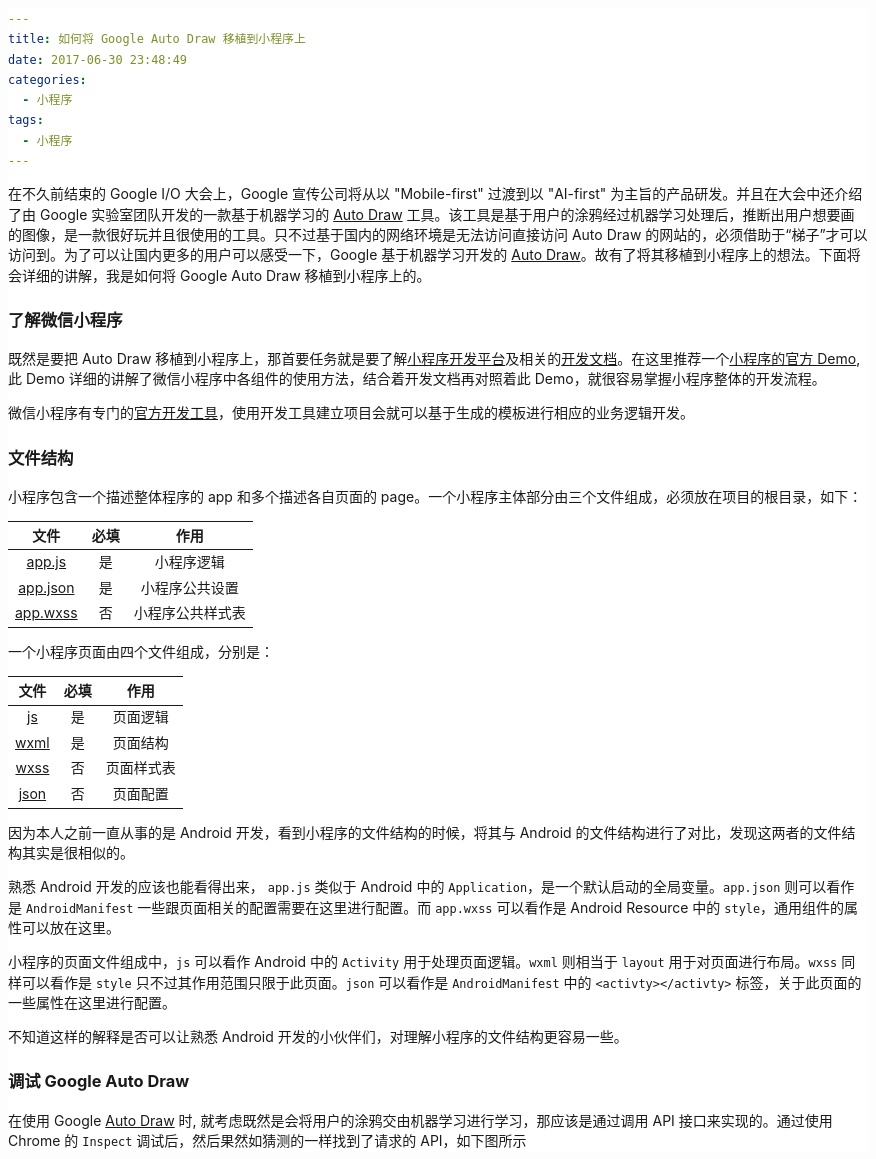 ```yaml
---
title: 如何将 Google Auto Draw 移植到小程序上
date: 2017-06-30 23:48:49
categories:
  - 小程序
tags:
  - 小程序
---
```


在不久前结束的 Google I/O 大会上，Google 宣传公司将从以 "Mobile-first" 过渡到以 "AI-first" 为主旨的产品研发。并且在大会中还介绍了由 Google 实验室团队开发的一款基于机器学习的 [Auto Draw](https://aiexperiments.withgoogle.com/autodraw) 工具。该工具是基于用户的涂鸦经过机器学习处理后，推断出用户想要画的图像，是一款很好玩并且很使用的工具。只不过基于国内的网络环境是无法访问直接访问 Auto Draw 的网站的，必须借助于“梯子”才可以访问到。为了可以让国内更多的用户可以感受一下，Google 基于机器学习开发的 [Auto Draw](https://aiexperiments.withgoogle.com/autodraw)。故有了将其移植到小程序上的想法。下面将会详细的讲解，我是如何将 Google Auto Draw 移植到小程序上的。

### 了解微信小程序
既然是要把 Auto Draw 移植到小程序上，那首要任务就是要了解[小程序开发平台](https://mp.weixin.qq.com/)及相关的[开发文档](https://mp.weixin.qq.com/debug/wxadoc/dev/)。在这里推荐一个[小程序的官方 Demo](https://github.com/Hao-Wu/WeApp-Demo),此 Demo 详细的讲解了微信小程序中各组件的使用方法，结合着开发文档再对照着此 Demo，就很容易掌握小程序整体的开发流程。

微信小程序有专门的[官方开发工具](https://mp.weixin.qq.com/debug/wxadoc/dev/devtools/download.html)，使用开发工具建立项目会就可以基于生成的模板进行相应的业务逻辑开发。



### 文件结构
小程序包含一个描述整体程序的 app 和多个描述各自页面的 page。一个小程序主体部分由三个文件组成，必须放在项目的根目录，如下：

文件 | 必填 | 作用 
:---: | :---: | :---:
[app.js](https://mp.weixin.qq.com/debug/wxadoc/dev/framework/app-service/app.html) | 是 | 小程序逻辑 
[app.json](https://mp.weixin.qq.com/debug/wxadoc/dev/framework/config.html) | 是 | 小程序公共设置
[app.wxss](https://mp.weixin.qq.com/debug/wxadoc/dev/framework/view/wxss.html) | 否 | 小程序公共样式表

一个小程序页面由四个文件组成，分别是：

文件 | 必填 | 作用 
:---: | :---: | :---:
[js](https://mp.weixin.qq.com/debug/wxadoc/dev/framework/app-service/page.html) | 是 | 页面逻辑
[wxml](https://mp.weixin.qq.com/debug/wxadoc/dev/framework/view/wxml/) | 是 | 页面结构
[wxss](https://mp.weixin.qq.com/debug/wxadoc/dev/framework/view/wxss.html) | 否 | 页面样式表
[json](https://mp.weixin.qq.com/debug/wxadoc/dev/framework/config.html) | 否 | 页面配置

因为本人之前一直从事的是 Android 开发，看到小程序的文件结构的时候，将其与 Android 的文件结构进行了对比，发现这两者的文件结构其实是很相似的。

熟悉 Android 开发的应该也能看得出来， `app.js` 类似于 Android 中的 `Application`，是一个默认启动的全局变量。`app.json` 则可以看作是 `AndroidManifest` 一些跟页面相关的配置需要在这里进行配置。而 `app.wxss` 可以看作是 Android Resource 中的 `style`，通用组件的属性可以放在这里。 

小程序的页面文件组成中，`js` 可以看作 Android 中的 `Activity` 用于处理页面逻辑。`wxml` 则相当于 `layout` 用于对页面进行布局。`wxss` 同样可以看作是 `style` 只不过其作用范围只限于此页面。`json` 可以看作是 `AndroidManifest` 中的 `<activty></activty>` 标签，关于此页面的一些属性在这里进行配置。

不知道这样的解释是否可以让熟悉 Android 开发的小伙伴们，对理解小程序的文件结构更容易一些。

### 调试 Google Auto Draw
在使用 Google [Auto Draw](https://www.autodraw.com/) 时, 就考虑既然是会将用户的涂鸦交由机器学习进行学习，那应该是通过调用 API 接口来实现的。通过使用 Chrome 的 `Inspect` 调试后，然后果然如猜测的一样找到了请求的 API，如下图所示
